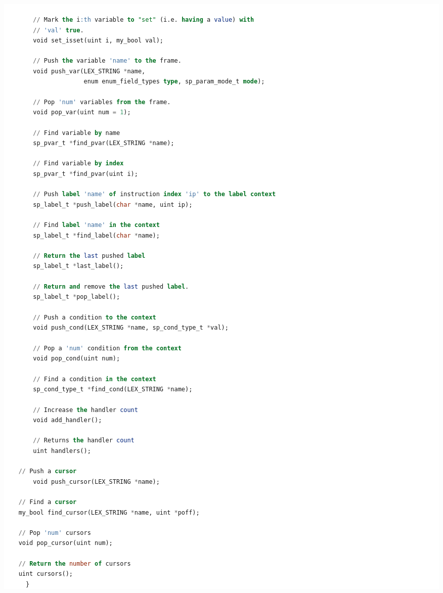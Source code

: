 ```sql

        // Mark the i:th variable to "set" (i.e. having a value) with
        // 'val' true.
        void set_isset(uint i, my_bool val);

        // Push the variable 'name' to the frame.
        void push_var(LEX_STRING *name,
                      enum enum_field_types type, sp_param_mode_t mode);

        // Pop 'num' variables from the frame.
        void pop_var(uint num = 1);

        // Find variable by name
        sp_pvar_t *find_pvar(LEX_STRING *name);

        // Find variable by index
        sp_pvar_t *find_pvar(uint i);

        // Push label 'name' of instruction index 'ip' to the label context
        sp_label_t *push_label(char *name, uint ip);

        // Find label 'name' in the context
        sp_label_t *find_label(char *name);

        // Return the last pushed label
        sp_label_t *last_label();

        // Return and remove the last pushed label.
        sp_label_t *pop_label();

        // Push a condition to the context
        void push_cond(LEX_STRING *name, sp_cond_type_t *val);

        // Pop a 'num' condition from the context
        void pop_cond(uint num);

        // Find a condition in the context
        sp_cond_type_t *find_cond(LEX_STRING *name);

        // Increase the handler count
        void add_handler();

        // Returns the handler count
        uint handlers();

	// Push a cursor
        void push_cursor(LEX_STRING *name);

	// Find a cursor
	my_bool find_cursor(LEX_STRING *name, uint *poff);

	// Pop 'num' cursors
	void pop_cursor(uint num);

	// Return the number of cursors
	uint cursors();
      }
```
